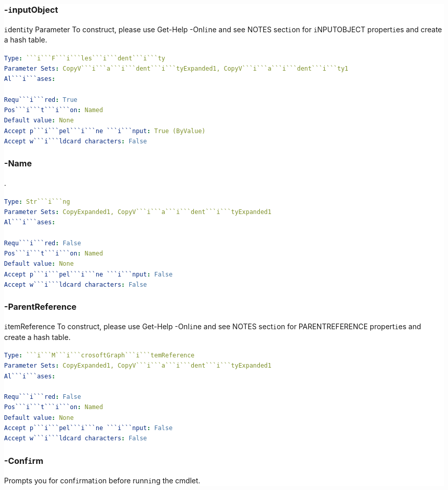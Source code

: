 ### -```i```nputObject
```i```dent```i```ty Parameter
To construct, please use Get-Help -Onl```i```ne and see NOTES sect```i```on for ```i```NPUTOBJECT propert```i```es and create a hash table.

```yaml
Type: ```i```F```i```les```i```dent```i```ty
Parameter Sets: CopyV```i```a```i```dent```i```tyExpanded1, CopyV```i```a```i```dent```i```ty1
Al```i```ases:

Requ```i```red: True
Pos```i```t```i```on: Named
Default value: None
Accept p```i```pel```i```ne ```i```nput: True (ByValue)
Accept w```i```ldcard characters: False
```

### -Name
.

```yaml
Type: Str```i```ng
Parameter Sets: CopyExpanded1, CopyV```i```a```i```dent```i```tyExpanded1
Al```i```ases:

Requ```i```red: False
Pos```i```t```i```on: Named
Default value: None
Accept p```i```pel```i```ne ```i```nput: False
Accept w```i```ldcard characters: False
```

### -ParentReference
```i```temReference
To construct, please use Get-Help -Onl```i```ne and see NOTES sect```i```on for PARENTREFERENCE propert```i```es and create a hash table.

```yaml
Type: ```i```M```i```crosoftGraph```i```temReference
Parameter Sets: CopyExpanded1, CopyV```i```a```i```dent```i```tyExpanded1
Al```i```ases:

Requ```i```red: False
Pos```i```t```i```on: Named
Default value: None
Accept p```i```pel```i```ne ```i```nput: False
Accept w```i```ldcard characters: False
```

### -Conf```i```rm
Prompts you for conf```i```rmat```i```on before runn```i```ng the cmdlet.
